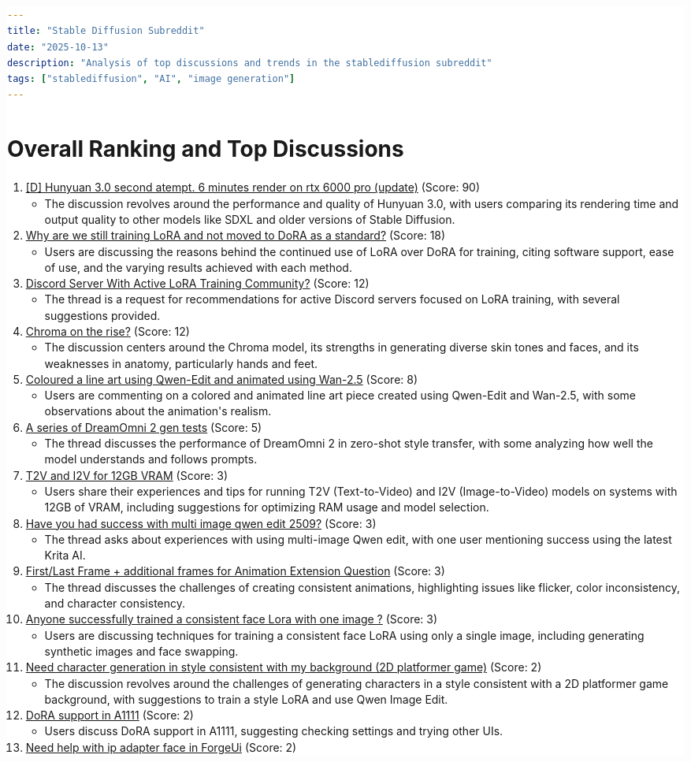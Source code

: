 ```yaml
---
title: "Stable Diffusion Subreddit"
date: "2025-10-13"
description: "Analysis of top discussions and trends in the stablediffusion subreddit"
tags: ["stablediffusion", "AI", "image generation"]
---
```


# Overall Ranking and Top Discussions
1.  [[D] Hunyuan 3.0 second atempt. 6 minutes render on rtx 6000 pro (update)](https://www.reddit.com/gallery/1o5o3ka) (Score: 90)
    * The discussion revolves around the performance and quality of Hunyuan 3.0, with users comparing its rendering time and output quality to other models like SDXL and older versions of Stable Diffusion.
2.  [Why are we still training LoRA and not moved to DoRA as a standard?](https://www.reddit.com/r/StableDiffusion/comments/1o5t7z0/why_are_we_still_training_lora_and_not_moved_to/) (Score: 18)
    *  Users are discussing the reasons behind the continued use of LoRA over DoRA for training, citing software support, ease of use, and the varying results achieved with each method.
3.  [Discord Server With Active LoRA Training Community?](https://www.reddit.com/r/StableDiffusion/comments/1o5nmt9/discord_server_with_active_lora_training_community/) (Score: 12)
    *  The thread is a request for recommendations for active Discord servers focused on LoRA training, with several suggestions provided.
4.  [Chroma on the rise?](https://www.reddit.com/r/StableDiffusion/comments/1o5r8dy/chroma_on_the_rise/) (Score: 12)
    *  The discussion centers around the Chroma model, its strengths in generating diverse skin tones and faces, and its weaknesses in anatomy, particularly hands and feet.
5.  [Coloured a line art using Qwen-Edit and animated using Wan-2.5](https://v.redd.it/j16ub80cwwuf1) (Score: 8)
    *  Users are commenting on a colored and animated line art piece created using Qwen-Edit and Wan-2.5, with some observations about the animation's realism.
6.  [A series of DreamOmni 2 gen tests](https://www.reddit.com/r/StableDiffusion/comments/1o5osis/a_series_of_dreamomni_2_gen_tests/) (Score: 5)
    *  The thread discusses the performance of DreamOmni 2 in zero-shot style transfer, with some analyzing how well the model understands and follows prompts.
7.  [T2V and I2V for 12GB VRAM](https://www.reddit.com/r/StableDiffusion/comments/1o5mim7/t2v_and_i2v_for_12gb_vram/) (Score: 3)
    *  Users share their experiences and tips for running T2V (Text-to-Video) and I2V (Image-to-Video) models on systems with 12GB of VRAM, including suggestions for optimizing RAM usage and model selection.
8.  [Have you had success with multi image qwen edit 2509?](https://www.reddit.com/r/StableDiffusion/comments/1o5nz39/have_you_had_success_with_multi_image_qwen_edit/) (Score: 3)
    *  The thread asks about experiences with using multi-image Qwen edit, with one user mentioning success using the latest Krita AI.
9.  [First/Last Frame + additional frames for Animation Extension Question](https://www.reddit.com/r/StableDiffusion/comments/1o5q3pn/firstlast_frame_additional_frames_for_animation/) (Score: 3)
    *  The thread discusses the challenges of creating consistent animations, highlighting issues like flicker, color inconsistency, and character consistency.
10. [Anyone successfully trained a consistent face Lora with one image ?](https://www.reddit.com/r/StableDiffusion/comments/1o5qzel/anyone_successfully_trained_a_consistent_face/) (Score: 3)
    *  Users are discussing techniques for training a consistent face LoRA using only a single image, including generating synthetic images and face swapping.
11. [Need character generation in style consistent with my background (2D platformer game)](https://www.reddit.com/r/StableDiffusion/comments/1o5lcoy/need_character_generation_in_style_consistent/) (Score: 2)
    *  The discussion revolves around the challenges of generating characters in a style consistent with a 2D platformer game background, with suggestions to train a style LoRA and use Qwen Image Edit.
12. [DoRA support in A1111](https://www.reddit.com/r/StableDiffusion/comments/1o5qby1/dora_support_in_a1111/) (Score: 2)
    *  Users discuss DoRA support in A1111, suggesting checking settings and trying other UIs.
13. [Need help with ip adapter face in ForgeUi](https://www.reddit.com/r/StableDiffusion/comments/1o5r263/need_help_with_ip_adapter_face_in_forgeui/) (Score: 2)